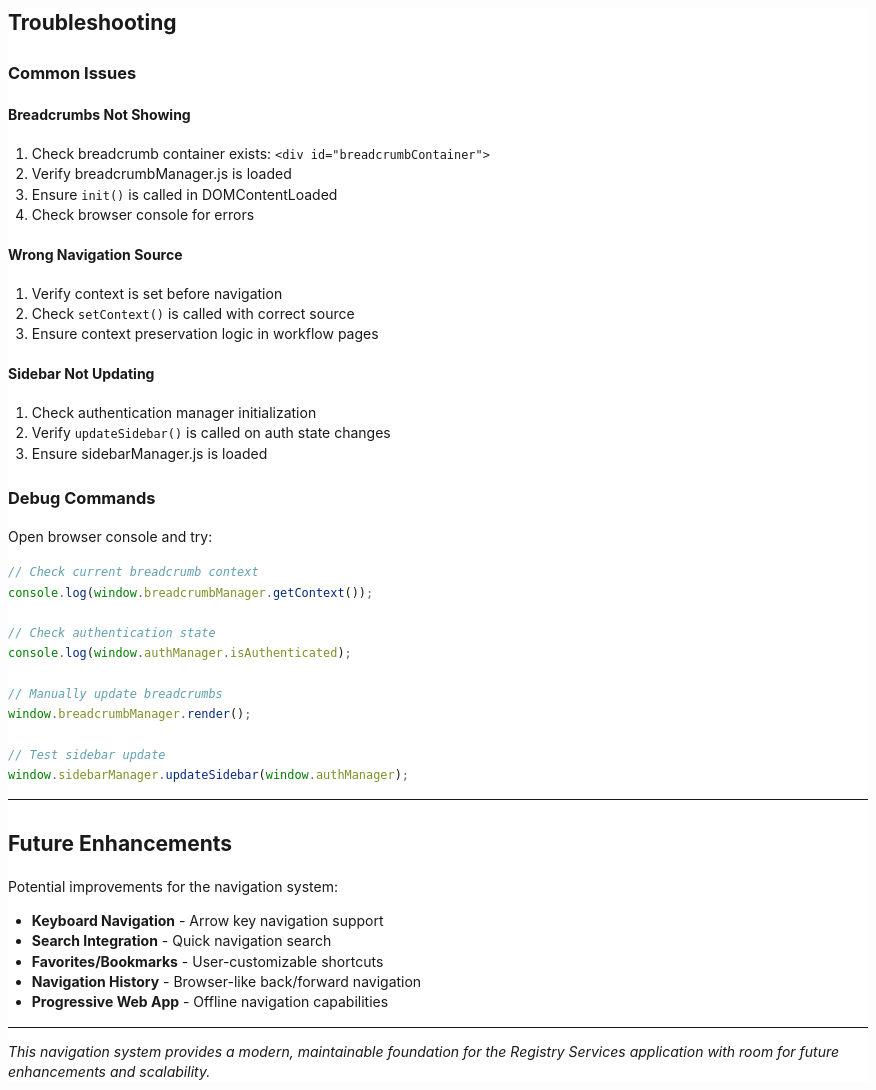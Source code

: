 
## Troubleshooting

### Common Issues

#### Breadcrumbs Not Showing
1. Check breadcrumb container exists: `<div id="breadcrumbContainer">`
2. Verify breadcrumbManager.js is loaded
3. Ensure `init()` is called in DOMContentLoaded
4. Check browser console for errors

#### Wrong Navigation Source
1. Verify context is set before navigation
2. Check `setContext()` is called with correct source
3. Ensure context preservation logic in workflow pages

#### Sidebar Not Updating
1. Check authentication manager initialization
2. Verify `updateSidebar()` is called on auth state changes
3. Ensure sidebarManager.js is loaded

### Debug Commands
Open browser console and try:

```javascript
// Check current breadcrumb context
console.log(window.breadcrumbManager.getContext());

// Check authentication state  
console.log(window.authManager.isAuthenticated);

// Manually update breadcrumbs
window.breadcrumbManager.render();

// Test sidebar update
window.sidebarManager.updateSidebar(window.authManager);
```

---

## Future Enhancements

Potential improvements for the navigation system:

- **Keyboard Navigation** - Arrow key navigation support
- **Search Integration** - Quick navigation search
- **Favorites/Bookmarks** - User-customizable shortcuts
- **Navigation History** - Browser-like back/forward navigation
- **Progressive Web App** - Offline navigation capabilities

---

*This navigation system provides a modern, maintainable foundation for the Registry Services application with room for future enhancements and scalability.*
